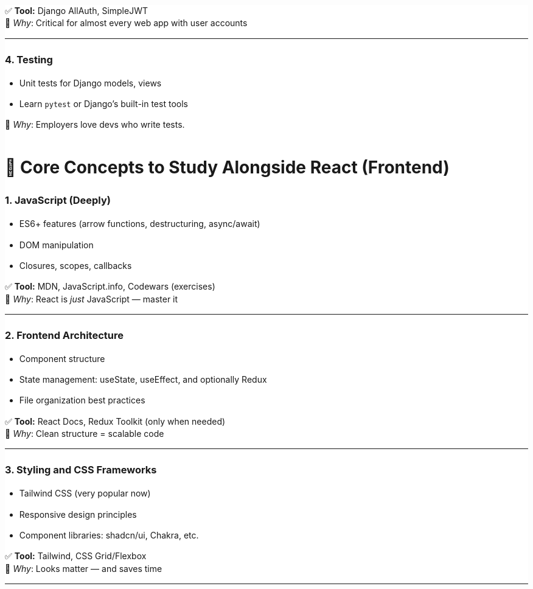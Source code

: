 
✅ **Tool:** Django AllAuth, SimpleJWT  
📌 _Why_: Critical for almost every web app with user accounts

---

### 4. **Testing**

- Unit tests for Django models, views
    
- Learn `pytest` or Django’s built-in test tools
    

📌 _Why_: Employers love devs who write tests.

# 🎨 Core Concepts to Study Alongside React (Frontend)

### 1. **JavaScript (Deeply)**

- ES6+ features (arrow functions, destructuring, async/await)
    
- DOM manipulation
    
- Closures, scopes, callbacks
    

✅ **Tool:** MDN, JavaScript.info, Codewars (exercises)  
📌 _Why_: React is _just_ JavaScript — master it

---

### 2. **Frontend Architecture**

- Component structure
    
- State management: useState, useEffect, and optionally Redux
    
- File organization best practices
    

✅ **Tool:** React Docs, Redux Toolkit (only when needed)  
📌 _Why_: Clean structure = scalable code

---

### 3. **Styling and CSS Frameworks**

- Tailwind CSS (very popular now)
    
- Responsive design principles
    
- Component libraries: shadcn/ui, Chakra, etc.
    

✅ **Tool:** Tailwind, CSS Grid/Flexbox  
📌 _Why_: Looks matter — and saves time

---
